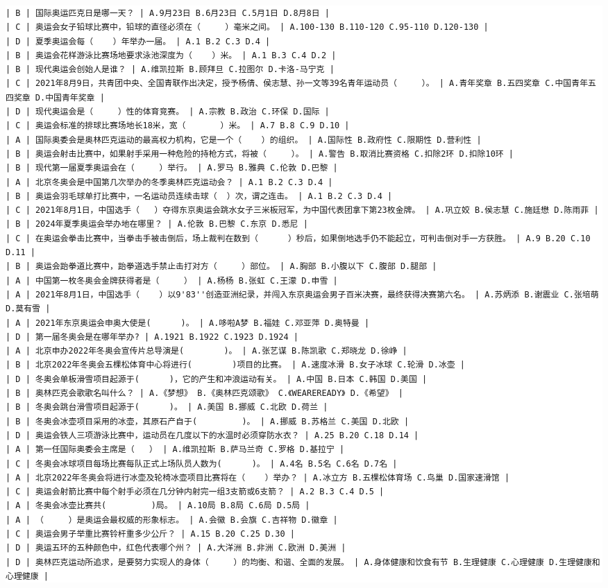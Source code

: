     | B | 国际奥运匹克日是哪一天？ | A.9月23日 B.6月23日 C.5月1日 D.8月8日 |
    | C | 奥运会女子铅球比赛中，铅球的直径必须在（     ）毫米之间。 | A.100-130 B.110-120 C.95-110 D.120-130 |
    | D | 夏季奥运会每（    ）年举办一届。 | A.1 B.2 C.3 D.4 |
    | B | 奥运会花样游泳比赛场地要求泳池深度为（    ）米。 | A.1 B.3 C.4 D.2 |
    | B | 现代奥运会创始人是谁？ | A.维凯拉斯 B.顾拜旦 C.拉图尔 D.卡洛-马宁克 |
    | C | 2021年8月9日，共青团中央、全国青联作出决定，授予杨倩、侯志慧、孙一文等39名青年运动员（     ）。 | A.青年奖章 B.五四奖章 C.中国青年五四奖章 D.中国青年奖章 |
    | D | 现代奥运会是（     ）性的体育竞赛。 | A.宗教 B.政治 C.环保 D.国际 |
    | C | 奥运会标准的排球比赛场地长18米，宽（       ）米。 | A.7 B.8 C.9 D.10 |
    | A | 国际奥委会是奥林匹克运动的最高权力机构，它是一个（    ）的组织。 | A.国际性 B.政府性 C.限期性 D.营利性 |
    | B | 奥运会射击比赛中，如果射手采用一种危险的持枪方式，将被（     ）。 | A.警告 B.取消比赛资格 C.扣除2环 D.扣除10环 |
    | B | 现代第一届夏季奥运会在（     ）举行。 | A.罗马 B.雅典 C.伦敦 D.巴黎 |
    | A | 北京冬奥会是中国第几次举办的冬季奥林匹克运动会？ | A.1 B.2 C.3 D.4 |
    | B | 奥运会羽毛球单打比赛中，一名运动员连续击球（  ）次，谓之连击。 | A.1 B.2 C.3 D.4 |
    | C | 2021年8月1日，中国选手（   ）夺得东京奥运会跳水女子三米板冠军，为中国代表团拿下第23枚金牌。 | A.巩立姣 B.侯志慧 C.施廷懋 D.陈雨菲 |
    | B | 2024年夏季奥运会举办地在哪里？ | A.伦敦 B.巴黎 C.东京 D.悉尼 |
    | C | 在奥运会拳击比赛中，当拳击手被击倒后，场上裁判在数到（      ）秒后，如果倒地选手仍不能起立，可判击倒对手一方获胜。 | A.9 B.20 C.10 D.11 |
    | B | 奥运会跆拳道比赛中，跆拳道选手禁止击打对方（     ）部位。 | A.胸部 B.小腹以下 C.腹部 D.腿部 |
    | A | 中国第一枚冬奥会金牌获得者是（     ） | A.杨杨 B.张虹 C.王濛 D.申雪 |
    | A | 2021年8月1日，中国选手（    ）以9'83''创造亚洲纪录，并闯入东京奥运会男子百米决赛，最终获得决赛第六名。 | A.苏炳添 B.谢震业 C.张培萌 D.莫有雪 |
    | A | 2021年东京奥运会申奥大使是(      )。 | A.哆啦A梦 B.福娃 C.邓亚萍 D.奥特曼 |
    | D | 第一届冬奥会是在哪年举办? | A.1921 B.1922 C.1923 D.1924 |
    | A | 北京申办2022年冬奥会宣传片总导演是(        )。 | A.张艺谋 B.陈凯歌 C.郑晓龙 D.徐峥 |
    | B | 北京2022年冬奥会五棵松体育中心将进行(        )项目的比赛。 | A.速度冰滑 B.女子冰球 C.轮滑 D.冰壶 |
    | D | 冬奥会单板滑雪项目起源于(      )，它的产生和冲浪运动有关。 | A.中国 B.日本 C.韩国 D.美国 |
    | B | 奥林匹克会歌歌名叫什么？ | A.《梦想》 B.《奥林匹克颂歌》 C.《WEAREREADY》 D.《希望》 |
    | B | 冬奥会跳台滑雪项目起源于(      )。 | A.美国 B.挪威 C.北欧 D.荷兰 |
    | B | 冬奥会冰壶项目采用的冰壶，其原石产自于(         )。 | A.挪威 B.苏格兰 C.美国 D.北欧 |
    | D | 奥运会铁人三项游泳比赛中，运动员在几度以下的水温时必须穿防水衣？ | A.25 B.20 C.18 D.14 |
    | A | 第一任国际奥委会主席是（   ） | A.维凯拉斯 B.萨马兰奇 C.罗格 D.基拉宁 |
    | C | 冬奥会冰球项目每场比赛每队正式上场队员人数为(      )。 | A.4名 B.5名 C.6名 D.7名 |
    | A | 北京2022年冬奥会将进行冰壶及轮椅冰壶项目比赛将在（    ）举办？ | A.冰立方 B.五棵松体育场 C.鸟巢 D.国家速滑馆 |
    | C | 奥运会射箭比赛中每个射手必须在几分钟内射完一组3支箭或6支箭？ | A.2 B.3 C.4 D.5 |
    | A | 冬奥会冰壶比赛共(         )局。 | A.10局 B.8局 C.6局 D.5局 |
    | A | （     ）是奥运会最权威的形象标志。 | A.会徽 B.会旗 C.吉祥物 D.徽章 |
    | C | 奥运会男子举重比赛铃杆重多少公斤？ | A.15 B.20 C.25 D.30 |
    | D | 奥运五环的五种颜色中，红色代表哪个州？ | A.大洋洲 B.非洲 C.欧洲 D.美洲 |
    | D | 奥林匹克运动所追求，是要努力实现人的身体（     ）的均衡、和谐、全面的发展。 | A.身体健康和饮食有节 B.生理健康 C.心理健康 D.生理健康和心理健康 |